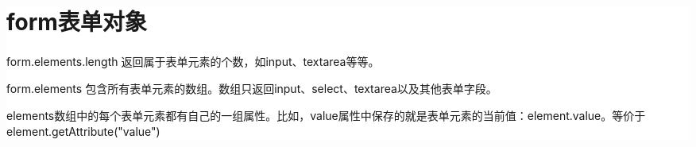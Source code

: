 
# form表单对象

form.elements.length 返回属于表单元素的个数，如input、textarea等等。

form.elements  包含所有表单元素的数组。数组只返回input、select、textarea以及其他表单字段。

elements数组中的每个表单元素都有自己的一组属性。比如，value属性中保存的就是表单元素的当前值：element.value。等价于 element.getAttribute("value")